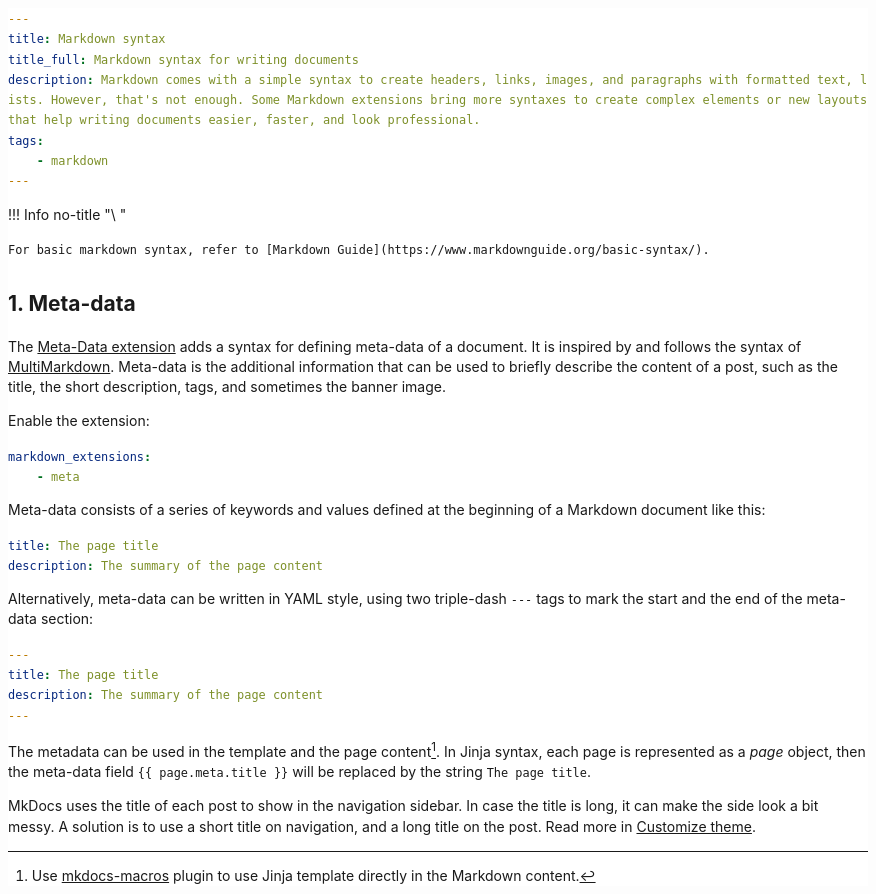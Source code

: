 ```yaml
---
title: Markdown syntax
title_full: Markdown syntax for writing documents
description: Markdown comes with a simple syntax to create headers, links, images, and paragraphs with formatted text, lists. However, that's not enough. Some Markdown extensions bring more syntaxes to create complex elements or new layouts that help writing documents easier, faster, and look professional.
tags:
    - markdown
---
```


!!! Info no-title "\ "

    For basic markdown syntax, refer to [Markdown Guide](https://www.markdownguide.org/basic-syntax/).

## 1. Meta-data

The [Meta-Data extension](https://python-markdown.github.io/extensions/meta_data/) adds a syntax for defining meta-data of a document. It is inspired by and follows the syntax of [MultiMarkdown](https://fletcherpenney.net/multimarkdown/#metadata). Meta-data is the additional information that can be used to briefly describe the content of a post, such as the title, the short description, tags, and sometimes the banner image.

Enable the extension:

```yaml
markdown_extensions:
    - meta
```

Meta-data consists of a series of keywords and values defined at the beginning of a Markdown document like this:

```yaml
title: The page title
description: The summary of the page content
```

Alternatively, meta-data can be written in YAML style, using two triple-dash `---` tags to mark the start and the end of the meta-data section:

```yaml
---
title: The page title
description: The summary of the page content
---
```

The metadata can be used in the template and the page content[^macros]. In Jinja syntax, each page is represented as a _page_ object, then the meta-data field `{{ page.meta.title }}` will be replaced by the string `The page title`.

[^macros]: Use [mkdocs-macros](https://mkdocs-macros-plugin.readthedocs.io/en/latest/) plugin to use Jinja template directly in the Markdown content.

MkDocs uses the title of each post to show in the navigation sidebar. In case the title is long, it can make the side look a bit messy. A solution is to use a short title on navigation, and a long title on the post. Read more in [Customize theme](../customize-theme/index.md).


[^1]: This is a footnote content.
[^fn]: A footnote on the label `fn`.
[^1]: This is a footnote content.
[^fn]: A footnote on the label `fn`.